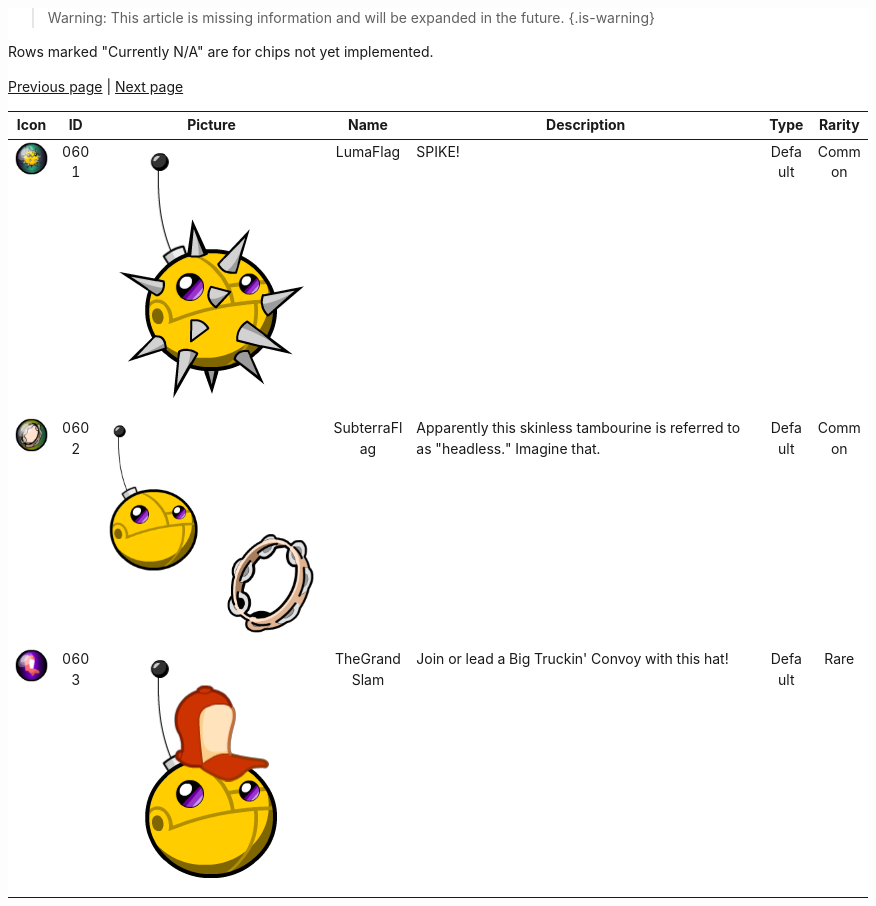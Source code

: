 > Warning: This article is missing information and will be expanded in the future.
{.is-warning}

Rows marked "Currently N/A" are for chips not yet implemented.

[Previous page](/wiki/chipendium/0501-0600/) | [Next page](/wiki/chipendium/0701-0800/)

| Icon | ID | Picture | Name | Description | Type | Rarity |
| :---: | :---: | :---: | :---: | --- | :---: | :---: |
| ![chip_0601_icon.png](/images/chips/chip_0601_icon.png) | 0601 | ![/images/chips/chip_0601.png](/images/chips/chip_0601.png) | LumaFlag | SPIKE! | Default | Common |
| ![chip_0602_icon.png](/images/chips/chip_0602_icon.png) | 0602 | ![/images/chips/chip_0602.png](/images/chips/chip_0602.png) | SubterraFlag | Apparently this skinless tambourine is referred to as "headless." Imagine that. | Default | Common |
| ![chip_0603_icon.png](/images/chips/chip_0603_icon.png) | 0603 | ![/images/chips/chip_0603.png](/images/chips/chip_0603.png) | TheGrandSlam | Join or lead a Big Truckin' Convoy with this hat! | Default | Rare |